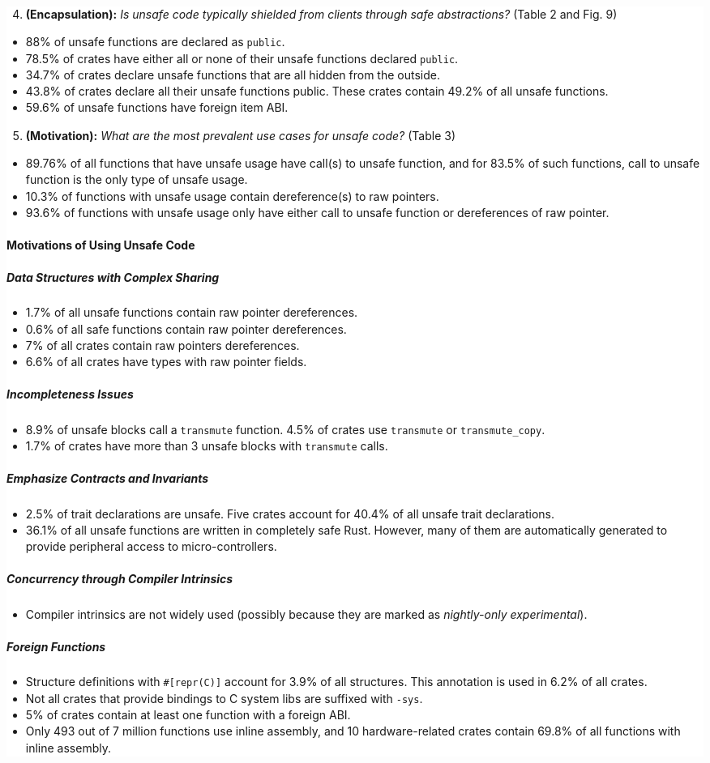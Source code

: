 4. **(Encapsulation):** *Is unsafe code typically shielded from clients through
   safe abstractions?*
(Table 2 and Fig. 9)
- 88% of unsafe functions are declared as `public`.
- 78.5% of crates have either all or none of their unsafe functions declared
  `public`.
- 34.7% of crates declare unsafe functions that are all hidden from the outside.
- 43.8% of crates declare all their unsafe functions public. These
  crates contain 49.2% of all unsafe functions.
- 59.6% of unsafe functions have foreign item ABI.

5. **(Motivation):** *What are the most prevalent use cases for unsafe code?*
(Table 3)
- 89.76% of all functions that have unsafe usage have call(s) to unsafe
  function, and for 83.5% of such functions, call to unsafe function is the
  only type of unsafe usage.
- 10.3% of functions with unsafe usage contain dereference(s) to raw pointers.
- 93.6% of functions with unsafe usage only have either call to unsafe function
  or dereferences of raw pointer.

#### Motivations of Using Unsafe Code
##### Data Structures with Complex Sharing
- 1.7% of all unsafe functions contain raw pointer dereferences.
- 0.6% of all safe functions contain raw pointer dereferences.
- 7% of all crates contain raw pointers dereferences.
- 6.6% of all crates have types with raw pointer fields.

##### Incompleteness Issues
- 8.9% of unsafe blocks call a `transmute` function. 4.5% of crates use
  `transmute` or `transmute_copy`.
- 1.7% of crates have more than 3 unsafe blocks with `transmute` calls.

##### Emphasize Contracts and Invariants
- 2.5% of trait declarations are unsafe. Five crates account for 40.4% of all
  unsafe trait declarations.
- 36.1% of all unsafe functions are written in completely safe Rust. However,
  many of them are automatically generated to provide peripheral access to
  micro-controllers.

##### Concurrency through Compiler Intrinsics
- Compiler intrinsics are not widely used (possibly because they are marked as
  *nightly-only experimental*).

##### Foreign Functions
- Structure definitions with `#[repr(C)]` account for 3.9% of all structures.
  This annotation is used in 6.2% of all crates.
- Not all crates  that provide bindings to C system libs are suffixed with
  `-sys`.
- 5% of crates contain at least one function with a foreign ABI.
- Only 493 out of 7 million functions use inline assembly, and 10
  hardware-related crates contain 69.8% of all functions with inline assembly.
